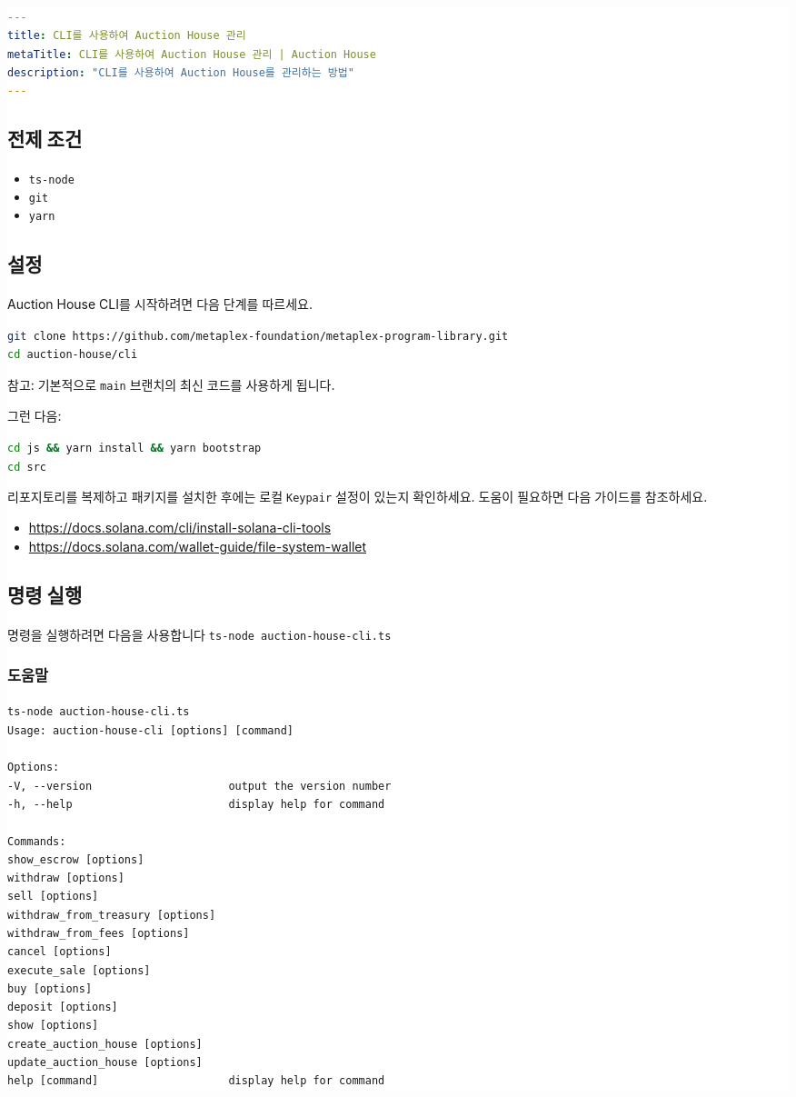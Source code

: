 ```yaml
---
title: CLI를 사용하여 Auction House 관리
metaTitle: CLI를 사용하여 Auction House 관리 | Auction House
description: "CLI를 사용하여 Auction House를 관리하는 방법"
---
```


## 전제 조건

- `ts-node`
- `git`
- `yarn`

## 설정

Auction House CLI를 시작하려면 다음 단계를 따르세요.

```sh
git clone https://github.com/metaplex-foundation/metaplex-program-library.git
cd auction-house/cli
```
참고: 기본적으로 `main` 브랜치의 최신 코드를 사용하게 됩니다.

그런 다음:
```sh
cd js && yarn install && yarn bootstrap
cd src
```

리포지토리를 복제하고 패키지를 설치한 후에는 로컬 `Keypair` 설정이 있는지 확인하세요. 도움이 필요하면 다음 가이드를 참조하세요.

- https://docs.solana.com/cli/install-solana-cli-tools
- https://docs.solana.com/wallet-guide/file-system-wallet

## 명령 실행

명령을 실행하려면 다음을 사용합니다
`ts-node auction-house-cli.ts`

### 도움말

```
ts-node auction-house-cli.ts
Usage: auction-house-cli [options] [command]

Options:
-V, --version                     output the version number
-h, --help                        display help for command

Commands:
show_escrow [options]
withdraw [options]
sell [options]
withdraw_from_treasury [options]
withdraw_from_fees [options]
cancel [options]
execute_sale [options]
buy [options]
deposit [options]
show [options]
create_auction_house [options]
update_auction_house [options]
help [command]                    display help for command

```